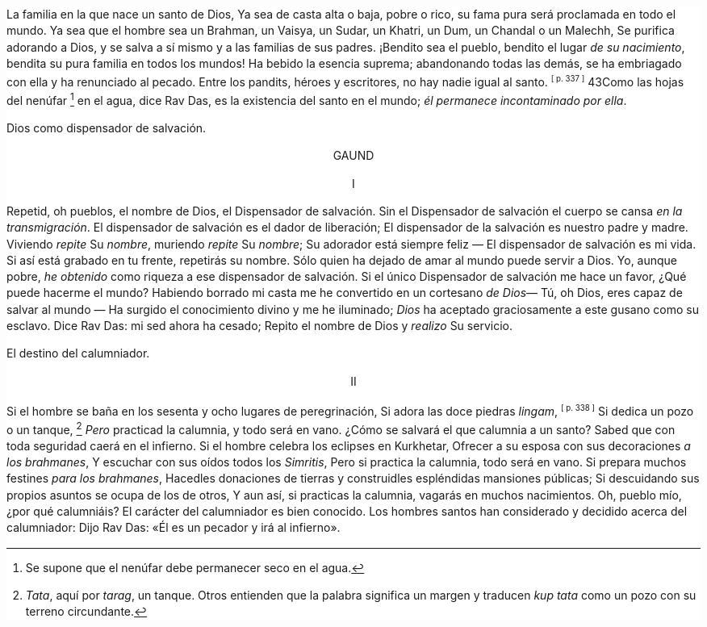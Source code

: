La familia en la que nace un santo de Dios,
Ya sea de casta alta o baja, pobre o rico, su fama pura será proclamada en todo el mundo.
Ya sea que el hombre sea un Brahman, un Vaisya, un Sudar, un Khatri, un Dum, un Chandal o un Malechh,
Se purifica adorando a Dios, y se salva a sí mismo y a las familias de sus padres.
¡Bendito sea el pueblo, bendito el lugar _de su nacimiento_, bendita su pura familia en todos los mundos!
Ha bebido la esencia suprema; abandonando todas las demás, se ha embriagado con ella y ha renunciado al pecado.
Entre los pandits, héroes y escritores, no hay nadie igual al santo. <span id="p337"><sup><small>[ p. 337 ]</small></sup></span>
43Como las hojas del nenúfar [^43] en el agua, dice Rav Das, es la existencia del santo en el mundo; _él permanece incontaminado por ella_.

Dios como dispensador de salvación.

<p style="text-align:center;">GAUND</p>

<p style="text-align:center;">I</p>

Repetid, oh pueblos, el nombre de Dios, el Dispensador de salvación.
Sin el Dispensador de salvación el cuerpo se cansa _en la transmigración_.
El dispensador de salvación es el dador de liberación;
El dispensador de la salvación es nuestro padre y madre.
Viviendo _repite_ Su _nombre_, muriendo _repite_ Su _nombre_;
Su adorador está siempre feliz —
El dispensador de salvación es mi vida.
Si así está grabado en tu frente, repetirás su nombre.
Sólo quien ha dejado de amar al mundo puede servir a Dios.
Yo, aunque pobre, _he obtenido_ como riqueza a ese dispensador de salvación.
Si el único Dispensador de salvación me hace un favor,
¿Qué puede hacerme el mundo?
Habiendo borrado mi casta me he convertido en un cortesano _de Dios_—
Tú, oh Dios, eres capaz de salvar al mundo —
Ha surgido el conocimiento divino y me he iluminado;
_Dios_ ha aceptado graciosamente a este gusano como su esclavo.
Dice Rav Das: mi sed ahora ha cesado;
Repito el nombre de Dios y _realizo_ Su servicio.

El destino del calumniador.

<p style="text-align:center;">II</p>

Si el hombre se baña en los sesenta y ocho lugares de peregrinación,
Si adora las doce piedras _lingam_, <span id="p338"><sup><small>[ p. 338 ]</small></sup></span>
Si dedica un pozo o un tanque, [^44]
_Pero_ practicad la calumnia, y todo será en vano.
¿Cómo se salvará el que calumnia a un santo?
Sabed que con toda seguridad caerá en el infierno.
Si el hombre celebra los eclipses en Kurkhetar,
Ofrecer a su esposa con sus decoraciones _a los brahmanes_,
Y escuchar con sus oídos todos los _Simritis_,
Pero si practica la calumnia, todo será en vano.
Si prepara muchos festines _para los brahmanes_,
Hacedles donaciones de tierras y construidles espléndidas mansiones públicas;
Si descuidando sus propios asuntos se ocupa de los de otros,
Y aun así, si practicas la calumnia, vagarás en muchos nacimientos.
Oh, pueblo mío, ¿por qué calumniáis?
El carácter del calumniador es bien conocido.
Los hombres santos han considerado y decidido acerca del calumniador:
Dijo Rav Das: «Él es un pecador y irá al infierno».


[^1]: Los gyanis traducen: Alguna pluma rara puede explicar que Dios está contenido igualmente en todo.
[^2]: Una ciudad donde no hay dolor. Esto no es Begampur, una aldea en la orilla izquierda del Bhima, llamada así porque una de las hijas de Aurangzeb murió y fue enterrada allí, mientras que su padre acampaba en Brahmapuri, al otro lado del río.
[^3]: Es decir, ni Vishnu ni Shiv.
[^4]: Es decir, aquellos cuyas vidas los hacen aptos para esa morada son mis amigos; y obtienen la salvación.
[^5]: Mi cuerpo.
[^7]: Es decir, Lam se preparó para dar instrucción religiosa a quien quiera unirse a mí.
[^8]: «Rana en un pozo» se aplica en indostánico a una persona ignorante.
[^9]: Los Veds y Purans prescriben diferentes formas de adoración.
[^10]: La dureza del corazón desaparecerá.
[^11]: Algunos leen _olag olagm_ y traducen: Para que yo pueda convertirme en su esclavo de esclavos.
[^12]: _Chintamani_, una gema que supuestamente otorgaba a su poseedor todo lo que deseaba. En Inglaterra se decía que el gorro de los deseos poseía la misma virtud.
[^13]: Esta es la _Ricinus communis_, o planta de ricino.
[^14]: _Makhtul_, del árabe _maftul_.
[^15]: _Kira_ es un lienzo traducido por algunos gyanis.
[^16]: También traducido: Tus pies son el loto, mi alma el abejorro que revolotea sobre ellos. Esto se basa en el supuesto de que bhawar se lee en lugar de _bkawan_.
[^17]: Se supone que este verso imita la repetición del nombre de Dios por parte del devoto. Los gyanis traducen: Quienes repiten el nombre de Dios en su corazón, quienes lo repiten con la lengua y quienes hacen que otros lo repitan, florecen con nueva energía.
[^18]: _Nistar_, literalmente— aquellos que no deben ser salvados.
[^19]: _Nimat_, sánscrito _niyamit_. Su padre, antes de emprender un viaje, le ordenó que diera leche al ídolo familiar durante su ausencia.
[^20]: En lugar de absorberse en la luz de Dios, nace de nuevo como un animal inferior.
[^21]: Y no con la obra.
[^22]: Las serpientes adoran el perfume del sándalo y se enroscan a su alrededor. Por ello, según los hindúes estrictos, lo estropean y lo vuelven inservible para ser ofrecido en adoración, como se hace comúnmente.
[^23]: Alguien los ha tocado.
[^24]: Ya que no puedo adorarte con todos los accesorios de la adoración hindú.
[^25]: El significado es que, dado que el poeta ha abjurado del egoísmo, se ha convertido en una porción de Dios, así como las olas se mezclan con el mar.
[^26]: Creía que una cuerda era una serpiente, pero no. Creía que el hombre existía, pero ahora descubro que todo es Dios.
[^27]: Si aquí se leyera kanik, la traducción sería: Como el hombre comete un error al llamar a una cosa pulsera en lugar de llamarla oro.
[^28]: Es decir, quien lo come tiene sed.
[^29]: Se omiten las modificaciones y combinaciones de los caracteres sánscritos y se conserva solo una s. El significado aparente es que las letras que forman el nombre de Dios son superiores a todas las demás letras empleadas en las escrituras sagradas hindúes.
[^30]: En la India, los pavos reales generalmente viven en tierras onduladas.
[^31]: _Rakat_, la porción que se supone aporta la hembra en lugar de los óvulos de la fisiología moderna.
[^32]: Y descuidar a Dios, la expresión ganthi ganthi también significa estar apegado a las cosas mundanas.
[^33]: Para que pueda adorarte en cuerpo humano.
[^34]: La cláusula también se traduce: Lleno mis oídos y mi lengua con tus alabanzas.
[^35]: Los hindúes rallan y rocían sándalo sobre su ídolo.
[^36]: Porque la abeja los ha probado.
[^37]: Este himno se recita en una colección de oraciones sikh llamada _Arati_.
[^38]: También llamado Parbati.
[^39]: Aquí el término esposa se usa para referirse al hombre en sentido genérico, y la esposa es Dios.
[^40]: _Sirat-ul-mustakim_. El puente que conduce al cielo, según los musulmanes.
[^41]: Para dispensar comida.
[^42]: También traducido: He sido liberado de los enredos del mundo por medio de Ti.
[^43]: Se supone que el nenúfar debe permanecer seco en el agua.
[^44]: _Tata_, aquí por _tarag_, un tanque. Otros entienden que la palabra significa un margen y traducen _kup tata_ como un pozo con su terreno circundante.
[^45]: _Kulin_. Esta palabra se aplica actualmente a una raza de brahmanes de Bengala que se casan con una gran pluralidad de esposas.
[^46]: Este es el hombre cuyos pies lavó Krishan, no el autor del Ramayana.
[^47]: Bindware — Dios que no tiene órganos de acción.
[^48]: Algunos pueblos orientales arrojan los muertos a los cuervos, a las cometas y a los buitres.
[^49]: Vishnú.
[^50]: Donde se supone que reside Shiv.
[^51]: La concepción de los antiguos geógrafos hindúes.
[^52]: La referencia es a Nlru, el padre adoptivo de Kablr. Este verso prueba que los musulmanes mataban vacas en las dos festividades mencionadas mucho antes de la ocupación británica de la India.
[^53]: Los cortadores de cuero son considerados impuros por las castas hindúes superiores.
[^54]: Hasta que Dios entre en él, es inútil suponer que mi corazón pueda ser purificado.
[^55]: Ignorancia espiritual.
[^56]: Los placeres del mundo.
[^57]: Ya no tengo tratos con el mundo.